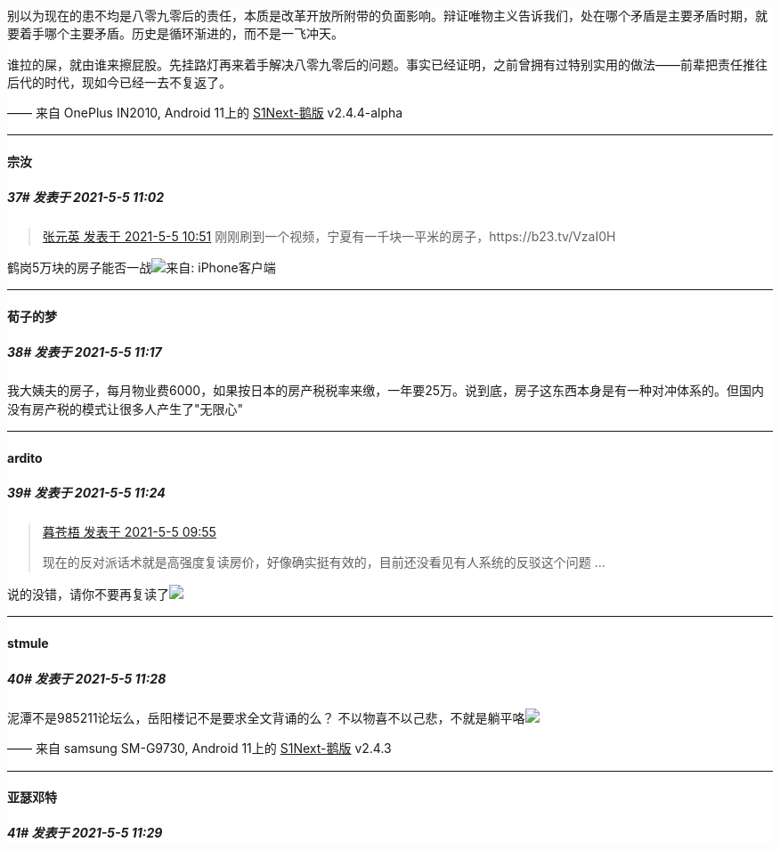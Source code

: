 别以为现在的患不均是八零九零后的责任，本质是改革开放所附带的负面影响。辩证唯物主义告诉我们，处在哪个矛盾是主要矛盾时期，就要着手哪个主要矛盾。历史是循环渐进的，而不是一飞冲天。

谁拉的屎，就由谁来擦屁股。先挂路灯再来着手解决八零九零后的问题。事实已经证明，之前曾拥有过特别实用的做法——前辈把责任推往后代的时代，现如今已经一去不复返了。

—— 来自 OnePlus IN2010, Android 11上的 [S1Next-鹅版](https://github.com/ykrank/S1-Next/releases) v2.4.4-alpha


*****

####  宗汝  
##### 37#       发表于 2021-5-5 11:02


<blockquote><a href="httphttps://bbs.saraba1st.com/2b/forum.php?mod=redirect&amp;goto=findpost&amp;pid=51148201&amp;ptid=2002407" target="_blank"> 张元英 发表于 2021-5-5 10:51</a> 刚刚刷到一个视频，宁夏有一千块一平米的房子，https://b23.tv/VzaI0H </blockquote>
鹤岗5万块的房子能否一战<img src="https://static.saraba1st.com/image/smiley/face2017/048.png" referrerpolicy="no-referrer">来自: iPhone客户端


*****

####  荀子的梦  
##### 38#       发表于 2021-5-5 11:17


我大姨夫的房子，每月物业费6000，如果按日本的房产税税率来缴，一年要25万。说到底，房子这东西本身是有一种对冲体系的。但国内没有房产税的模式让很多人产生了"无限心"


*****

####  ardito  
##### 39#       发表于 2021-5-5 11:24


<blockquote><a href="httphttps://bbs.saraba1st.com/2b/forum.php?mod=redirect&amp;goto=findpost&amp;pid=51147808&amp;ptid=2002407" target="_blank">暮苍梧 发表于 2021-5-5 09:55</a>

现在的反对派话术就是高强度复读房价，好像确实挺有效的，目前还没看见有人系统的反驳这个问题 ...</blockquote>
说的没错，请你不要再复读了<img src="https://static.saraba1st.com/image/smiley/face2017/048.png" referrerpolicy="no-referrer">


*****

####  stmule  
##### 40#       发表于 2021-5-5 11:28


泥潭不是985211论坛么，岳阳楼记不是要求全文背诵的么？
不以物喜不以己悲，不就是躺平咯<img src="https://static.saraba1st.com/image/smiley/face2017/067.png" referrerpolicy="no-referrer">

—— 来自 samsung SM-G9730, Android 11上的 [S1Next-鹅版](https://github.com/ykrank/S1-Next/releases) v2.4.3


*****

####  亚瑟邓特  
##### 41#       发表于 2021-5-5 11:29

